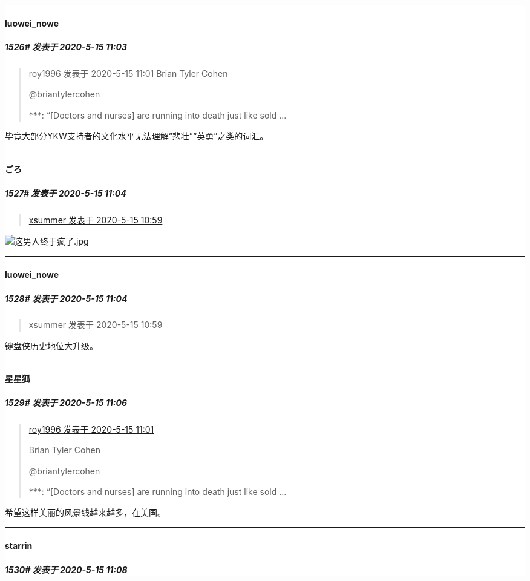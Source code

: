 
-----

####  luowei_nowe  
##### 1526#       发表于 2020-5-15 11:03


<blockquote>roy1996 发表于 2020-5-15 11:01
Brian Tyler Cohen

@briantylercohen

***: “[Doctors and nurses] are running into death just like sold ...</blockquote>
毕竟大部分YKW支持者的文化水平无法理解“悲壮”“英勇”之类的词汇。


-----

####  ごろ  
##### 1527#       发表于 2020-5-15 11:04


<blockquote><a href="httphttps://bbs.saraba1st.com/2b/forum.php?mod=redirect&amp;goto=findpost&amp;pid=47425914&amp;ptid=1933932" target="_blank">xsummer 发表于 2020-5-15 10:59</a></blockquote>
<img src="https://static.saraba1st.com/image/smiley/face2017/067.png" referrerpolicy="no-referrer">这男人终于疯了.jpg


-----

####  luowei_nowe  
##### 1528#       发表于 2020-5-15 11:04


<blockquote>xsummer 发表于 2020-5-15 10:59
</blockquote>
键盘侠历史地位大升级。


-----

####  星星狐  
##### 1529#       发表于 2020-5-15 11:06


<blockquote><a href="httphttps://bbs.saraba1st.com/2b/forum.php?mod=redirect&amp;goto=findpost&amp;pid=47425942&amp;ptid=1933932" target="_blank">roy1996 发表于 2020-5-15 11:01</a>

Brian Tyler Cohen

@briantylercohen

***: “[Doctors and nurses] are running into death just like sold ...</blockquote>
希望这样美丽的风景线越来越多，在美国。


-----

####  starrin  
##### 1530#       发表于 2020-5-15 11:08
